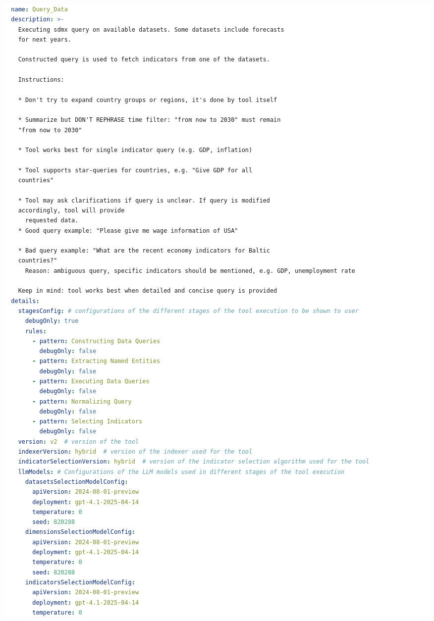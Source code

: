 ```yaml
  name: Query_Data
  description: >-
    Executing sdmx query on available datasets. Some datasets include forecasts
    for next years.

    Constructed query is used to fetch indicators from one of the datasets.

    Instructions:

    * Don't try to expand country groups or regions, it's done by tool itself

    * Summarize but DON'T REPHRASE time filter: "from now to 2030" must remain
    "from now to 2030"

    * Tool works best for single indicator query (e.g. GDP, inflation)

    * Tool supports star-queries for countries, e.g. "Give GDP for all
    countries"

    * Tool may ask clarifications if query is unclear. If query is modified
    accordingly, tool will provide
      requested data.
    * Good query example: "Please give me wage information of USA"

    * Bad query example: "What are the recent economy indicators for Baltic
    countries?"
      Reason: ambiguous query, specific indicators should be mentioned, e.g. GDP, unemployment rate

    Keep in mind: tool works best when detailed and concise query is provided
  details:
    stagesConfig: # configurations of the different stages of the tool execution to be shown to user
      debugOnly: true
      rules:
        - pattern: Constructing Data Queries
          debugOnly: false
        - pattern: Extracting Named Entities
          debugOnly: false
        - pattern: Executing Data Queries
          debugOnly: false
        - pattern: Normalizing Query
          debugOnly: false
        - pattern: Selecting Indicators
          debugOnly: false
    version: v2  # version of the tool
    indexerVersion: hybrid  # version of the indexer used for the tool
    indicatorSelectionVersion: hybrid  # version of the indicator selection algorithm used for the tool
    llmModels: # Configurations of the LLM models used in different stages of the tool execution
      datasetsSelectionModelConfig:
        apiVersion: 2024-08-01-preview
        deployment: gpt-4.1-2025-04-14
        temperature: 0
        seed: 820288
      dimensionsSelectionModelConfig:
        apiVersion: 2024-08-01-preview
        deployment: gpt-4.1-2025-04-14
        temperature: 0
        seed: 820288
      indicatorsSelectionModelConfig:
        apiVersion: 2024-08-01-preview
        deployment: gpt-4.1-2025-04-14
        temperature: 0
```